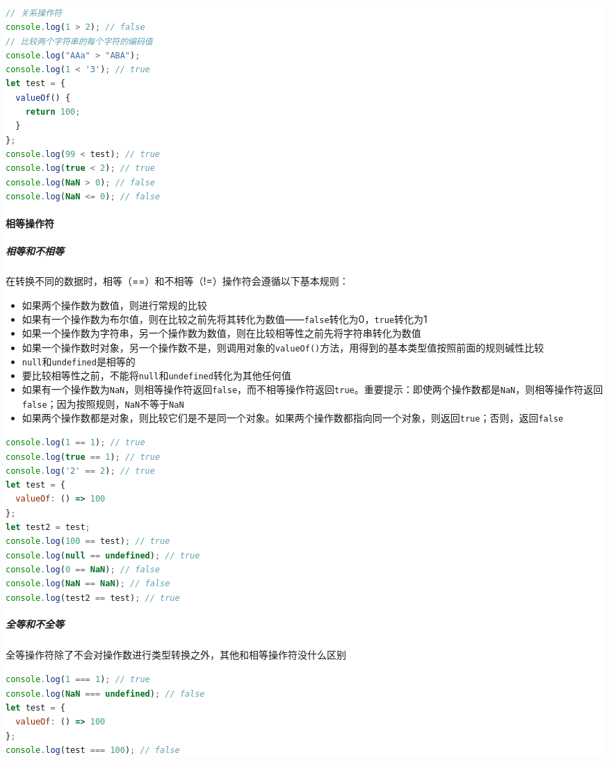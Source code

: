 ```javascript
// 关系操作符
console.log(1 > 2); // false
// 比较两个字符串的每个字符的编码值
console.log("AAa" > "ABA");
console.log(1 < '3'); // true
let test = {
  valueOf() {
    return 100;
  }
};
console.log(99 < test); // true
console.log(true < 2); // true
console.log(NaN > 0); // false
console.log(NaN <= 0); // false
```

#### 相等操作符

##### 相等和不相等

在转换不同的数据时，相等（==）和不相等（!=）操作符会遵循以下基本规则：

- 如果两个操作数为数值，则进行常规的比较
- 如果有一个操作数为布尔值，则在比较之前先将其转化为数值——`false`转化为0，`true`转化为1
- 如果一个操作数为字符串，另一个操作数为数值，则在比较相等性之前先将字符串转化为数值
- 如果一个操作数时对象，另一个操作数不是，则调用对象的`valueOf()`方法，用得到的基本类型值按照前面的规则碱性比较
- `null`和`undefined`是相等的
- 要比较相等性之前，不能将`null`和`undefined`转化为其他任何值
- 如果有一个操作数为`NaN`，则相等操作符返回`false`，而不相等操作符返回`true`。重要提示：即使两个操作数都是`NaN`，则相等操作符返回`false`；因为按照规则，`NaN`不等于`NaN`
- 如果两个操作数都是对象，则比较它们是不是同一个对象。如果两个操作数都指向同一个对象，则返回`true`；否则，返回`false`

```javascript
console.log(1 == 1); // true
console.log(true == 1); // true
console.log('2' == 2); // true
let test = {
  valueOf: () => 100
};
let test2 = test;
console.log(100 == test); // true
console.log(null == undefined); // true
console.log(0 == NaN); // false
console.log(NaN == NaN); // false
console.log(test2 == test); // true
```

##### 全等和不全等

全等操作符除了不会对操作数进行类型转换之外，其他和相等操作符没什么区别

```javascript
console.log(1 === 1); // true
console.log(NaN === undefined); // false
let test = {
  valueOf: () => 100
};
console.log(test === 100); // false
```
